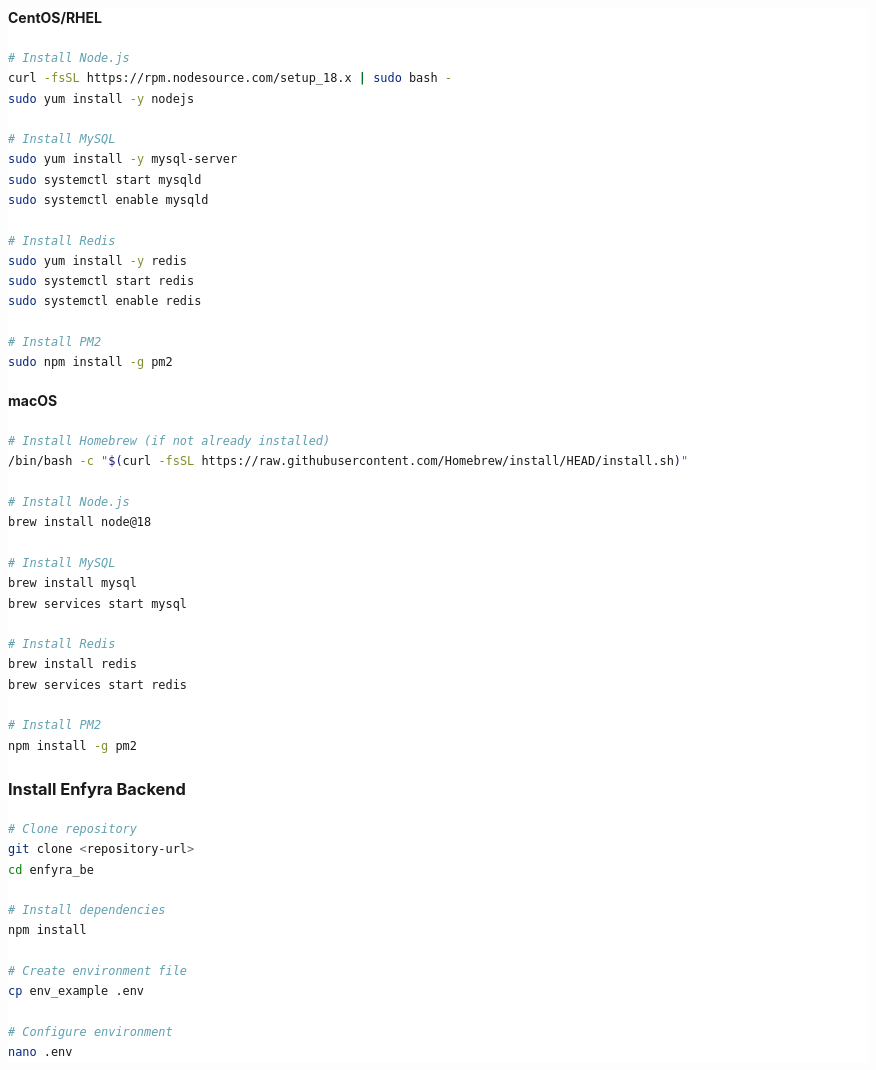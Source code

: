#### CentOS/RHEL

```bash
# Install Node.js
curl -fsSL https://rpm.nodesource.com/setup_18.x | sudo bash -
sudo yum install -y nodejs

# Install MySQL
sudo yum install -y mysql-server
sudo systemctl start mysqld
sudo systemctl enable mysqld

# Install Redis
sudo yum install -y redis
sudo systemctl start redis
sudo systemctl enable redis

# Install PM2
sudo npm install -g pm2
```

#### macOS

```bash
# Install Homebrew (if not already installed)
/bin/bash -c "$(curl -fsSL https://raw.githubusercontent.com/Homebrew/install/HEAD/install.sh)"

# Install Node.js
brew install node@18

# Install MySQL
brew install mysql
brew services start mysql

# Install Redis
brew install redis
brew services start redis

# Install PM2
npm install -g pm2
```

### Install Enfyra Backend

```bash
# Clone repository
git clone <repository-url>
cd enfyra_be

# Install dependencies
npm install

# Create environment file
cp env_example .env

# Configure environment
nano .env
```
